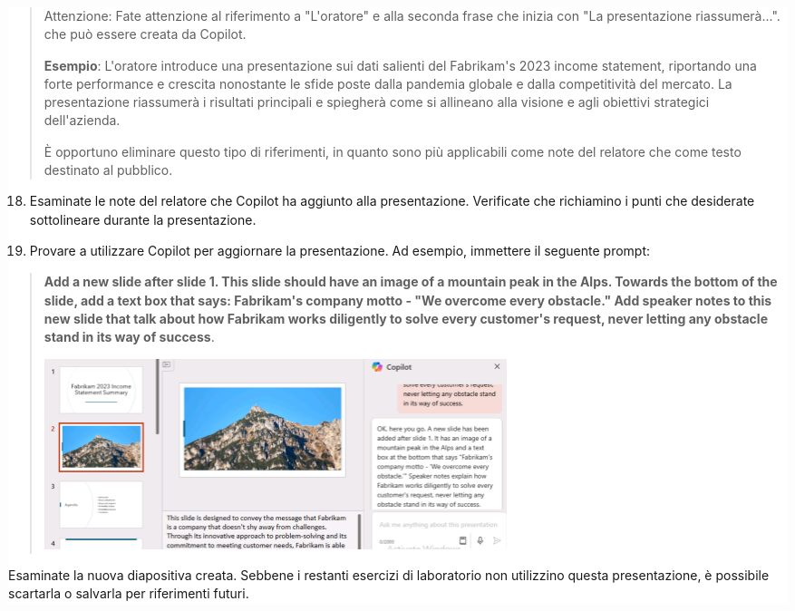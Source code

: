 > Attenzione: Fate attenzione al riferimento a "L'oratore" e alla
> seconda frase che inizia con "La presentazione riassumerà...". che può
> essere creata da Copilot.
>
> **Esempio**: L'oratore introduce una presentazione sui dati salienti
> del Fabrikam's 2023 income statement, riportando una forte performance
> e crescita nonostante le sfide poste dalla pandemia globale e dalla
> competitività del mercato. La presentazione riassumerà i risultati
> principali e spiegherà come si allineano alla visione e agli obiettivi
> strategici dell'azienda.
>
> È opportuno eliminare questo tipo di riferimenti, in quanto sono più
> applicabili come note del relatore che come testo destinato al
> pubblico.

18. Esaminate le note del relatore che Copilot ha aggiunto alla
    presentazione. Verificate che richiamino i punti che desiderate
    sottolineare durante la presentazione.

19. Provare a utilizzare Copilot per aggiornare la presentazione. Ad
    esempio, immettere il seguente prompt:

> **Add a new slide after slide 1. This slide should have an image of a
> mountain peak in the Alps. Towards the bottom of the slide, add a text
> box that says: Fabrikam's company motto - "We overcome every
> obstacle." Add speaker notes to this new slide that talk about how
> Fabrikam works diligently to solve every customer's request, never
> letting any obstacle stand in its way of success**.
>
> <img src="./media/image28.png" style="width:5.31122in;height:2.17898in"
> alt="A screenshot of a computer Description automatically generated" />

Esaminate la nuova diapositiva creata. Sebbene i restanti esercizi di
laboratorio non utilizzino questa presentazione, è possibile scartarla o
salvarla per riferimenti futuri.

